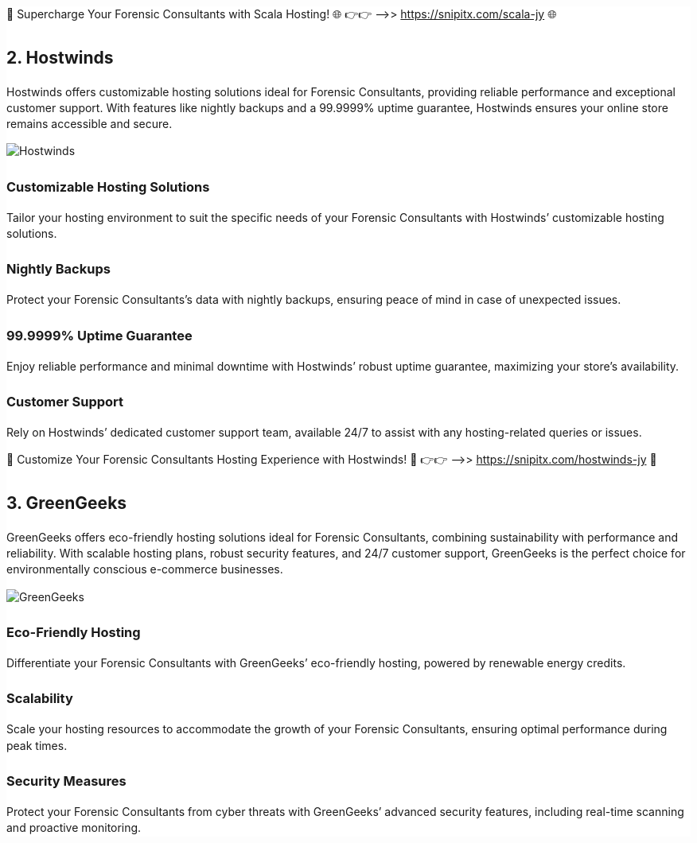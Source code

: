 🚀 Supercharge Your Forensic Consultants with Scala Hosting! 🌐
👉👉 -->> https://snipitx.com/scala-jy 🌐

## 2. Hostwinds

Hostwinds offers customizable hosting solutions ideal for Forensic Consultants, providing reliable performance and exceptional customer support. With features like nightly backups and a 99.9999% uptime guarantee, Hostwinds ensures your online store remains accessible and secure.

![Hostwinds](https://i.imgur.com/53aSNXx.jpeg "Hostwinds Hosting")

### Customizable Hosting Solutions
Tailor your hosting environment to suit the specific needs of your Forensic Consultants with Hostwinds’ customizable hosting solutions.

### Nightly Backups
Protect your Forensic Consultants’s data with nightly backups, ensuring peace of mind in case of unexpected issues.

### 99.9999% Uptime Guarantee
Enjoy reliable performance and minimal downtime with Hostwinds’ robust uptime guarantee, maximizing your store’s availability.

### Customer Support
Rely on Hostwinds’ dedicated customer support team, available 24/7 to assist with any hosting-related queries or issues.

🌟 Customize Your Forensic Consultants Hosting Experience with Hostwinds! 🚀
👉👉 -->> https://snipitx.com/hostwinds-jy 🚀


## 3. GreenGeeks

GreenGeeks offers eco-friendly hosting solutions ideal for Forensic Consultants, combining sustainability with performance and reliability. With scalable hosting plans, robust security features, and 24/7 customer support, GreenGeeks is the perfect choice for environmentally conscious e-commerce businesses.

![GreenGeeks](https://i.imgur.com/eEwuntu.jpg "GreenGeeks Hosting")

### Eco-Friendly Hosting
Differentiate your Forensic Consultants with GreenGeeks’ eco-friendly hosting, powered by renewable energy credits.

### Scalability
Scale your hosting resources to accommodate the growth of your Forensic Consultants, ensuring optimal performance during peak times.

### Security Measures
Protect your Forensic Consultants from cyber threats with GreenGeeks’ advanced security features, including real-time scanning and proactive monitoring.
